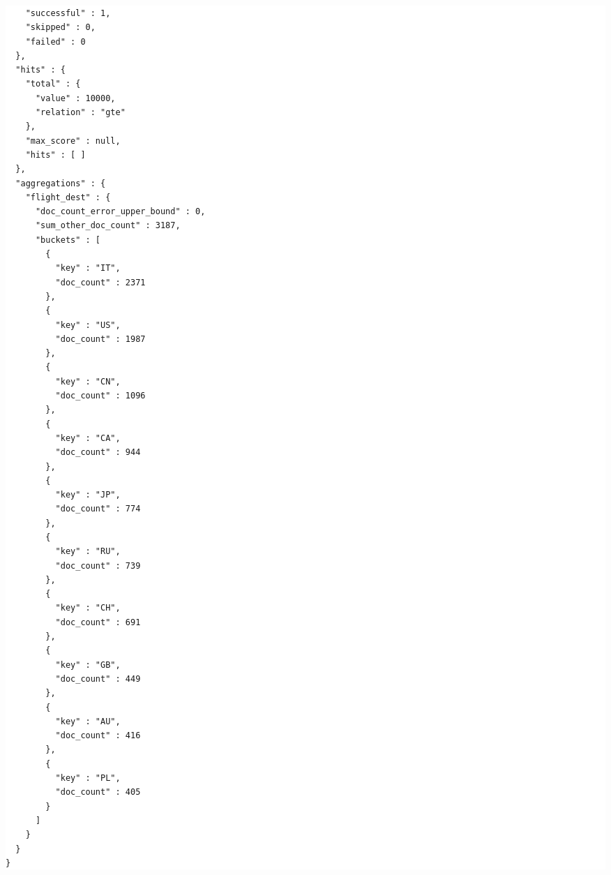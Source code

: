 ```
    "successful" : 1,
    "skipped" : 0,
    "failed" : 0
  },
  "hits" : {
    "total" : {
      "value" : 10000,
      "relation" : "gte"
    },
    "max_score" : null,
    "hits" : [ ]
  },
  "aggregations" : {
    "flight_dest" : {
      "doc_count_error_upper_bound" : 0,
      "sum_other_doc_count" : 3187,
      "buckets" : [
        {
          "key" : "IT",
          "doc_count" : 2371
        },
        {
          "key" : "US",
          "doc_count" : 1987
        },
        {
          "key" : "CN",
          "doc_count" : 1096
        },
        {
          "key" : "CA",
          "doc_count" : 944
        },
        {
          "key" : "JP",
          "doc_count" : 774
        },
        {
          "key" : "RU",
          "doc_count" : 739
        },
        {
          "key" : "CH",
          "doc_count" : 691
        },
        {
          "key" : "GB",
          "doc_count" : 449
        },
        {
          "key" : "AU",
          "doc_count" : 416
        },
        {
          "key" : "PL",
          "doc_count" : 405
        }
      ]
    }
  }
}

```